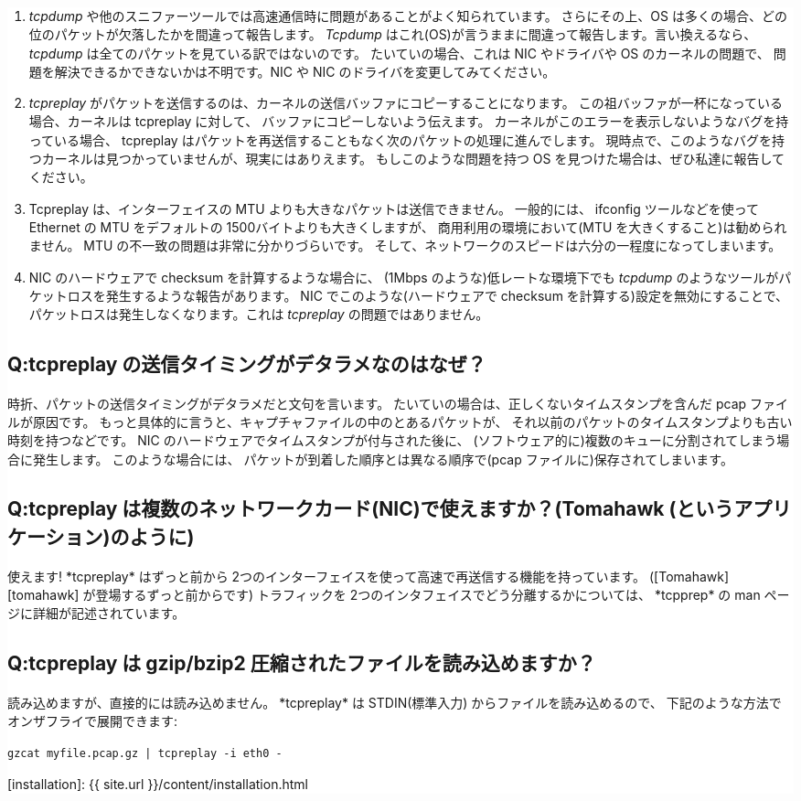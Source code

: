 1. *tcpdump* や他のスニファーツールでは高速通信時に問題があることがよく知られています。
さらにその上、OS は多くの場合、どの位のパケットが欠落したかを間違って報告します。
*Tcpdump* はこれ(OS)が言うままに間違って報告します。言い換えるなら、
*tcpdump* は全てのパケットを見ている訳ではないのです。
たいていの場合、これは NIC やドライバや OS のカーネルの問題で、
問題を解決できるかできないかは不明です。NIC や NIC のドライバを変更してみてください。

2. *tcpreplay* がパケットを送信するのは、カーネルの送信バッファにコピーすることになります。
この祖バッファが一杯になっている場合、カーネルは tcpreplay に対して、
バッファにコピーしないよう伝えます。
カーネルがこのエラーを表示しないようなバグを持っている場合、
tcpreplay はパケットを再送信することもなく次のパケットの処理に進んでします。
現時点で、このようなバグを持つカーネルは見つかっていませんが、現実にはありえます。
もしこのような問題を持つ OS を見つけた場合は、ぜひ私達に報告してください。

3. Tcpreplay は、インターフェイスの MTU よりも大きなパケットは送信できません。
一般的には、
ifconfig ツールなどを使って Ethernet の MTU をデフォルトの 1500バイトよりも大きくしますが、
商用利用の環境において(MTU を大きくすること)は勧められません。
MTU の不一致の問題は非常に分かりづらいです。
そして、ネットワークのスピードは六分の一程度になってしまいます。

4. NIC のハードウェアで checksum を計算するような場合に、
(1Mbps のような)低レートな環境下でも
*tcpdump* のようなツールがパケットロスを発生するような報告があります。
NIC でこのような(ハードウェアで checksum を計算する)設定を無効にすることで、
パケットロスは発生しなくなります。これは *tcpreplay* の問題ではありません。

<h2><a name="why-are-tcpreplay-timings-all-messed-up">Q:</a>tcpreplay の送信タイミングがデタラメなのはなぜ？</h2>
時折、パケットの送信タイミングがデタラメだと文句を言います。
たいていの場合は、正しくないタイムスタンプを含んだ pcap ファイルが原因です。
もっと具体的に言うと、キャプチャファイルの中のとあるパケットが、
それ以前のパケットのタイムスタンプよりも古い時刻を持つなどです。
NIC のハードウェアでタイムスタンプが付与された後に、
(ソフトウェア的に)複数のキューに分割されてしまう場合に発生します。
このような場合には、
パケットが到着した順序とは異なる順序で(pcap ファイルに)保存されてしまいます。

<h2><a name="does-tcpreplay-support-dual-nic's-like-tomahawk">Q:</a>tcpreplay は複数のネットワークカード(NIC)で使えますか？(Tomahawk (というアプリケーション)のように)</h2>
使えます!
*tcpreplay* はずっと前から 2つのインターフェイスを使って高速で再送信する機能を持っています。
([Tomahawk][tomahawk] が登場するずっと前からです)
トラフィックを 2つのインタフェイスでどう分離するかについては、
*tcpprep* の man ページに詳細が記述されています。

<h2><a name="can-tcpreplay-read-gzipbzip2-compressed-files">Q:</a>tcpreplay は gzip/bzip2 圧縮されたファイルを読み込めますか？</h2>
読み込めますが、直接的には読み込めません。
*tcpreplay* は STDIN(標準入力) からファイルを読み込めるので、
下記のような方法でオンザフライで展開できます:

```
gzcat myfile.pcap.gz | tcpreplay -i eth0 -
```


[gplv3]:                http://www.gnu.org/licenses/gpl-3.0.html
[howtoids]:             http://www.iv2-technologies.com/HowToTestAnIPS.pdf
[nm]:                   http://info.iet.unipi.it/~luigi/netmap/
[tomahawk]:             http://tomahawk.sourceforge.net/
[mergcap]:              http://wiki.wireshark.org/Tools
[endace]:               http://www.emulex.com/solutions/endace-network-visibility-solutions/
[wireshark]:            http://www.wireshark.org/
[tcpdump]:              http://www.tcpdump.org/
[napi]:                 http://www.linuxfoundation.org/collaborate/workgroups/networking/napi
[libdnet]:              http://libdnet.sourceforge.net/
[github]:               https://github.com/appneta/tcpreplay
[autogen]:              http://autogen.sourceforge.net/
[mark_wagner]:          http://www.redhat.com/promo/summit/2008/downloads/pdf/Thursday/Mark_Wagner.pdf
[rfc2544]:              http://www.faqs.org/rfcs/rfc2544.html
[installation]:         {{ site.url }}/content/installation.html